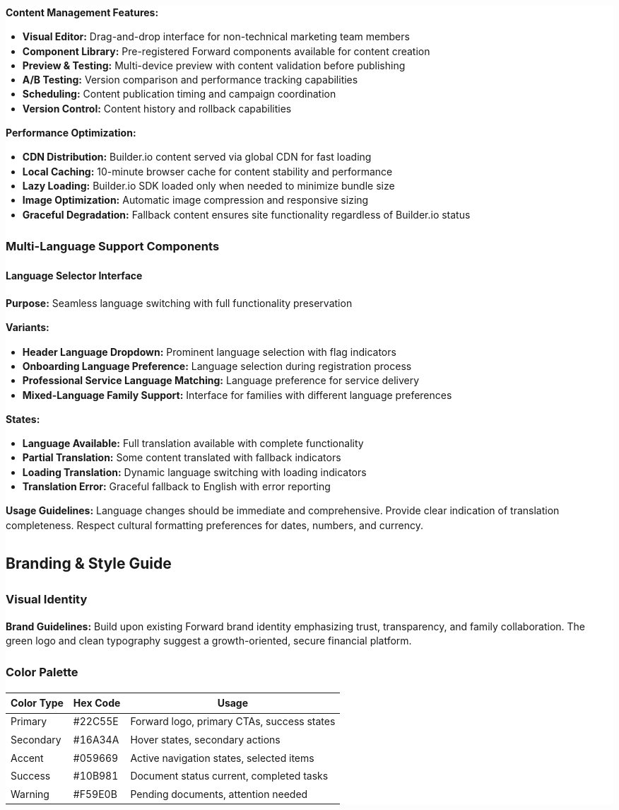 **Content Management Features:**
- **Visual Editor:** Drag-and-drop interface for non-technical marketing team members
- **Component Library:** Pre-registered Forward components available for content creation
- **Preview & Testing:** Multi-device preview with content validation before publishing
- **A/B Testing:** Version comparison and performance tracking capabilities
- **Scheduling:** Content publication timing and campaign coordination
- **Version Control:** Content history and rollback capabilities

**Performance Optimization:**
- **CDN Distribution:** Builder.io content served via global CDN for fast loading
- **Local Caching:** 10-minute browser cache for content stability and performance
- **Lazy Loading:** Builder.io SDK loaded only when needed to minimize bundle size
- **Image Optimization:** Automatic image compression and responsive sizing
- **Graceful Degradation:** Fallback content ensures site functionality regardless of Builder.io status

### Multi-Language Support Components

#### Language Selector Interface

**Purpose:** Seamless language switching with full functionality preservation

**Variants:**
- **Header Language Dropdown:** Prominent language selection with flag indicators
- **Onboarding Language Preference:** Language selection during registration process
- **Professional Service Language Matching:** Language preference for service delivery
- **Mixed-Language Family Support:** Interface for families with different language preferences

**States:**
- **Language Available:** Full translation available with complete functionality
- **Partial Translation:** Some content translated with fallback indicators
- **Loading Translation:** Dynamic language switching with loading indicators
- **Translation Error:** Graceful fallback to English with error reporting

**Usage Guidelines:** Language changes should be immediate and comprehensive. Provide clear indication of translation completeness. Respect cultural formatting preferences for dates, numbers, and currency.

## Branding & Style Guide

### Visual Identity

**Brand Guidelines:** Build upon existing Forward brand identity emphasizing trust, transparency, and family collaboration. The green logo and clean typography suggest a growth-oriented, secure financial platform.

### Color Palette

| Color Type | Hex Code | Usage |
|------------|----------|--------|
| Primary | #22C55E | Forward logo, primary CTAs, success states |
| Secondary | #16A34A | Hover states, secondary actions |
| Accent | #059669 | Active navigation states, selected items |
| Success | #10B981 | Document status current, completed tasks |
| Warning | #F59E0B | Pending documents, attention needed |
